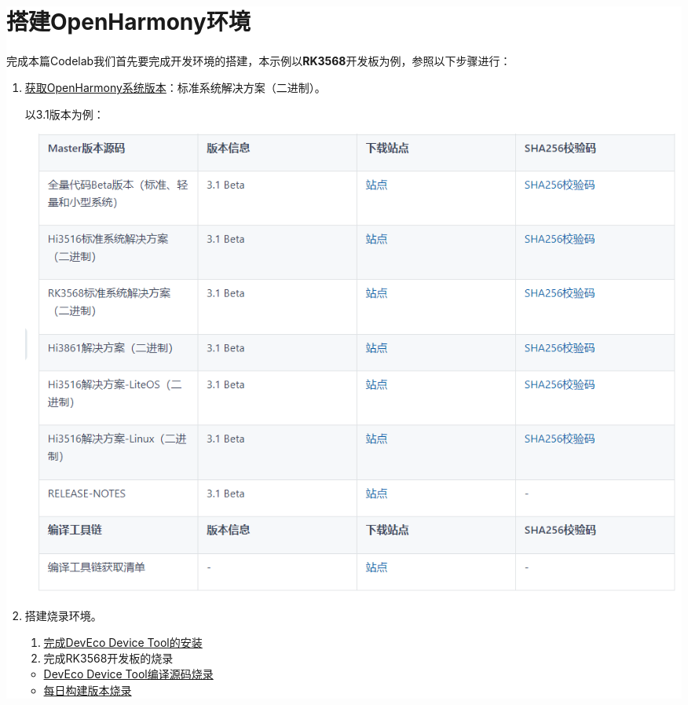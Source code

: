 

# 搭建OpenHarmony环境

完成本篇Codelab我们首先要完成开发环境的搭建，本示例以**RK3568**开发板为例，参照以下步骤进行：

1. [获取OpenHarmony系统版本](https://gitee.com/openharmony/docs/blob/master/zh-cn/device-dev/get-code/sourcecode-acquire.md#%E8%8E%B7%E5%8F%96%E6%96%B9%E5%BC%8F3%E4%BB%8E%E9%95%9C%E5%83%8F%E7%AB%99%E7%82%B9%E8%8E%B7%E5%8F%96)：标准系统解决方案（二进制）。

   以3.1版本为例：

   ![](figures/zh-cn_image_0000001266575701.png)

2. 搭建烧录环境。
   1.  [完成DevEco Device Tool的安装](https://gitee.com/openharmony/docs/blob/master/zh-cn/device-dev/quick-start/quickstart-standard-env-setup.md)
   2.  完成RK3568开发板的烧录

   -   [DevEco Device Tool编译源码烧录](https://device.harmonyos.com/cn/docs/documentation/guide/ide-rk3568-upload-0000001239220669)
   -   [每日构建版本烧录](https://gitee.com/openharmony/docs/blob/master/zh-cn/device-dev/quick-start/quickstart-standard-running-rk3568-burn.md)
